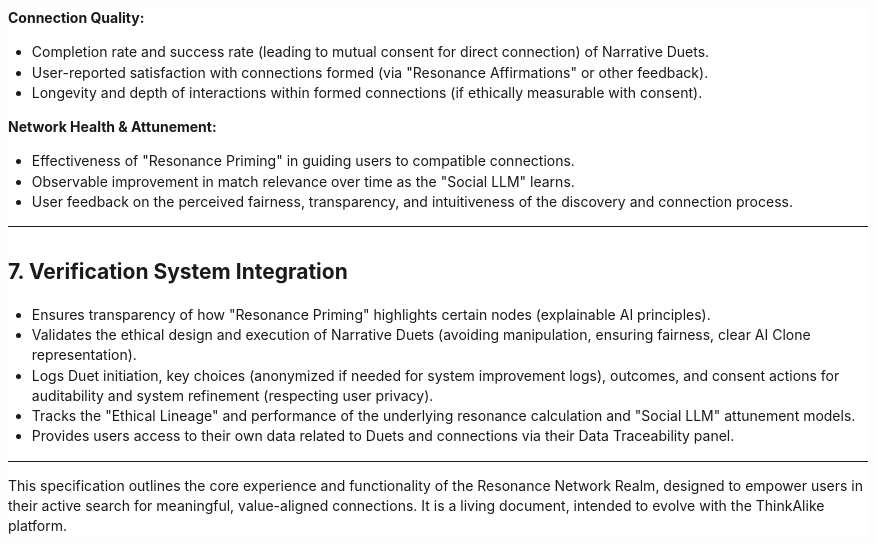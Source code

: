 **Connection Quality:**
- Completion rate and success rate (leading to mutual consent for direct connection) of Narrative Duets.
- User-reported satisfaction with connections formed (via "Resonance Affirmations" or other feedback).
- Longevity and depth of interactions within formed connections (if ethically measurable with consent).

**Network Health & Attunement:**
- Effectiveness of "Resonance Priming" in guiding users to compatible connections.
- Observable improvement in match relevance over time as the "Social LLM" learns.
- User feedback on the perceived fairness, transparency, and intuitiveness of the discovery and connection process.

---

## 7. Verification System Integration

- Ensures transparency of how "Resonance Priming" highlights certain nodes (explainable AI principles).
- Validates the ethical design and execution of Narrative Duets (avoiding manipulation, ensuring fairness, clear AI Clone representation).
- Logs Duet initiation, key choices (anonymized if needed for system improvement logs), outcomes, and consent actions for auditability and system refinement (respecting user privacy).
- Tracks the "Ethical Lineage" and performance of the underlying resonance calculation and "Social LLM" attunement models.
- Provides users access to their own data related to Duets and connections via their Data Traceability panel.

---

This specification outlines the core experience and functionality of the Resonance Network Realm, designed to empower users in their active search for meaningful, value-aligned connections. It is a living document, intended to evolve with the ThinkAlike platform.
